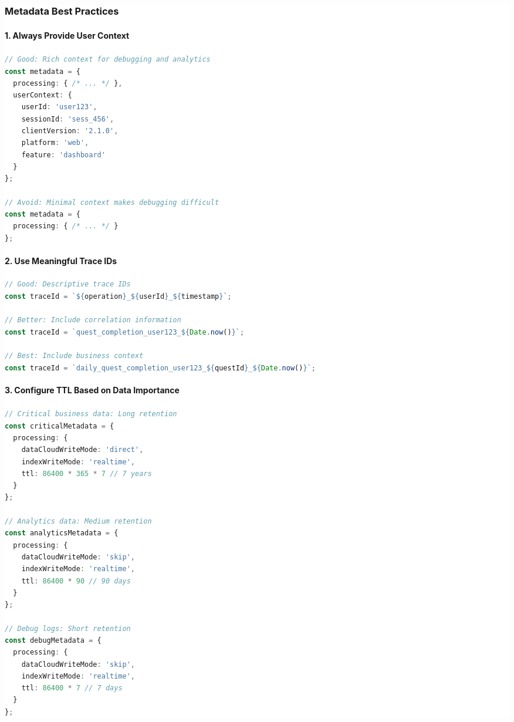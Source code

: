 
### Metadata Best Practices

#### 1. Always Provide User Context

```typescript
// Good: Rich context for debugging and analytics
const metadata = {
  processing: { /* ... */ },
  userContext: {
    userId: 'user123',
    sessionId: 'sess_456',
    clientVersion: '2.1.0',
    platform: 'web',
    feature: 'dashboard'
  }
};

// Avoid: Minimal context makes debugging difficult
const metadata = {
  processing: { /* ... */ }
};
```

#### 2. Use Meaningful Trace IDs

```typescript
// Good: Descriptive trace IDs
const traceId = `${operation}_${userId}_${timestamp}`;

// Better: Include correlation information
const traceId = `quest_completion_user123_${Date.now()}`;

// Best: Include business context
const traceId = `daily_quest_completion_user123_${questId}_${Date.now()}`;
```

#### 3. Configure TTL Based on Data Importance

```typescript
// Critical business data: Long retention
const criticalMetadata = {
  processing: {
    dataCloudWriteMode: 'direct',
    indexWriteMode: 'realtime',
    ttl: 86400 * 365 * 7 // 7 years
  }
};

// Analytics data: Medium retention
const analyticsMetadata = {
  processing: {
    dataCloudWriteMode: 'skip',
    indexWriteMode: 'realtime',
    ttl: 86400 * 90 // 90 days
  }
};

// Debug logs: Short retention
const debugMetadata = {
  processing: {
    dataCloudWriteMode: 'skip',
    indexWriteMode: 'realtime',
    ttl: 86400 * 7 // 7 days
  }
};
```